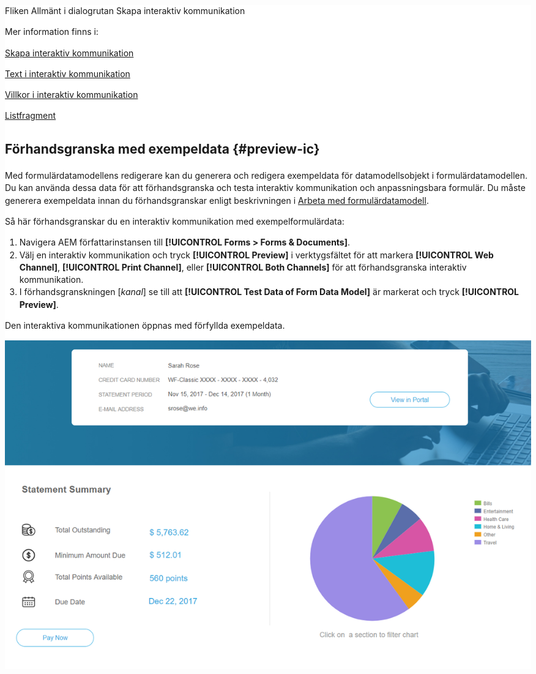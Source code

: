 Fliken Allmänt i dialogrutan Skapa interaktiv kommunikation

Mer information finns i:

[Skapa interaktiv kommunikation](../../forms/using/create-interactive-communication.md)

[Text i interaktiv kommunikation](/help/forms/using/texts-interactive-communications.md)

[Villkor i interaktiv kommunikation](/help/forms/using/conditions-interactive-communications.md)

[Listfragment](/help/forms/using/lists.md)

## Förhandsgranska med exempeldata {#preview-ic}

Med formulärdatamodellens redigerare kan du generera och redigera exempeldata för datamodellsobjekt i formulärdatamodellen. Du kan använda dessa data för att förhandsgranska och testa interaktiv kommunikation och anpassningsbara formulär. Du måste generera exempeldata innan du förhandsgranskar enligt beskrivningen i [Arbeta med formulärdatamodell](../../forms/using/work-with-form-data-model.md#sample).

Så här förhandsgranskar du en interaktiv kommunikation med exempelformulärdata:

1. Navigera AEM författarinstansen till **[!UICONTROL Forms > Forms & Documents]**.
1. Välj en interaktiv kommunikation och tryck **[!UICONTROL Preview]** i verktygsfältet för att markera **[!UICONTROL Web Channel]**, **[!UICONTROL Print Channel]**, eller **[!UICONTROL Both Channels]** för att förhandsgranska interaktiv kommunikation.
1. I förhandsgranskningen [*kanal*] se till att **[!UICONTROL Test Data of Form Data Model]** är markerat och tryck **[!UICONTROL Preview]**.

Den interaktiva kommunikationen öppnas med förfyllda exempeldata.

![webbförhandsvisning](assets/web-preview.png)
